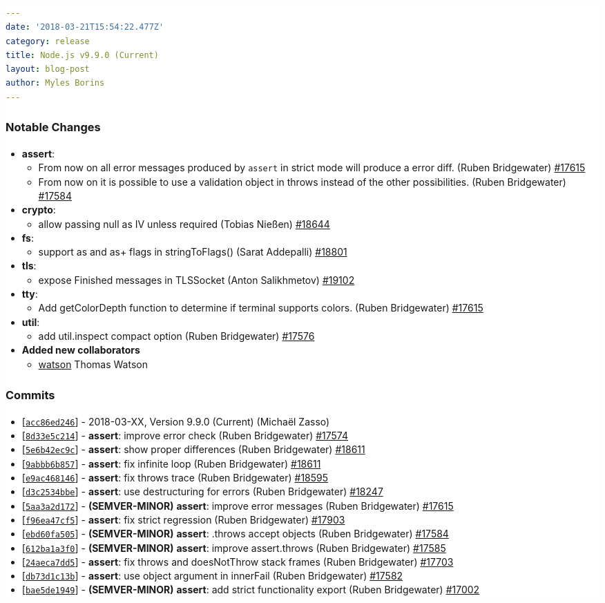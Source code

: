 ```yaml
---
date: '2018-03-21T15:54:22.477Z'
category: release
title: Node.js v9.9.0 (Current)
layout: blog-post
author: Myles Borins
---
```


### Notable Changes

- **assert**:
  - From now on all error messages produced by `assert` in strict mode will produce a error diff. (Ruben Bridgewater) [#17615](https://github.com/nodejs/node/pull/17615)
  - From now on it is possible to use a validation object in throws instead of the other possibilities. (Ruben Bridgewater) [#17584](https://github.com/nodejs/node/pull/17584)
- **crypto**:
  - allow passing null as IV unless required (Tobias Nießen) [#18644](https://github.com/nodejs/node/pull/18644)
- **fs**:
  - support as and as+ flags in stringToFlags() (Sarat Addepalli) [#18801](https://github.com/nodejs/node/pull/18801)
- **tls**:
  - expose Finished messages in TLSSocket (Anton Salikhmetov) [#19102](https://github.com/nodejs/node/pull/19102)
- **tty**:
  - Add getColorDepth function to determine if terminal supports colors. (Ruben Bridgewater) [#17615](https://github.com/nodejs/node/pull/17615)
- **util**:
  - add util.inspect compact option (Ruben Bridgewater) [#17576](https://github.com/nodejs/node/pull/17576)
- **Added new collaborators**
  - [watson](https://github.com/watson) Thomas Watson

### Commits

- \[[`acc86ed246`](https://github.com/nodejs/node/commit/acc86ed246)] - 2018-03-XX, Version 9.9.0 (Current) (Michaël Zasso)
- \[[`8d33e5c214`](https://github.com/nodejs/node/commit/8d33e5c214)] - **assert**: improve error check (Ruben Bridgewater) [#17574](https://github.com/nodejs/node/pull/17574)
- \[[`5e6b42ec9c`](https://github.com/nodejs/node/commit/5e6b42ec9c)] - **assert**: show proper differences (Ruben Bridgewater) [#18611](https://github.com/nodejs/node/pull/18611)
- \[[`9abbb6b857`](https://github.com/nodejs/node/commit/9abbb6b857)] - **assert**: fix infinite loop (Ruben Bridgewater) [#18611](https://github.com/nodejs/node/pull/18611)
- \[[`e9ac468146`](https://github.com/nodejs/node/commit/e9ac468146)] - **assert**: fix throws trace (Ruben Bridgewater) [#18595](https://github.com/nodejs/node/pull/18595)
- \[[`d3c2534bbe`](https://github.com/nodejs/node/commit/d3c2534bbe)] - **assert**: use destructuring for errors (Ruben Bridgewater) [#18247](https://github.com/nodejs/node/pull/18247)
- \[[`5aa3a2d172`](https://github.com/nodejs/node/commit/5aa3a2d172)] - **(SEMVER-MINOR)** **assert**: improve error messages (Ruben Bridgewater) [#17615](https://github.com/nodejs/node/pull/17615)
- \[[`f96ea47cf5`](https://github.com/nodejs/node/commit/f96ea47cf5)] - **assert**: fix strict regression (Ruben Bridgewater) [#17903](https://github.com/nodejs/node/pull/17903)
- \[[`ebd60fa505`](https://github.com/nodejs/node/commit/ebd60fa505)] - **(SEMVER-MINOR)** **assert**: .throws accept objects (Ruben Bridgewater) [#17584](https://github.com/nodejs/node/pull/17584)
- \[[`612ba1a3f0`](https://github.com/nodejs/node/commit/612ba1a3f0)] - **(SEMVER-MINOR)** **assert**: improve assert.throws (Ruben Bridgewater) [#17585](https://github.com/nodejs/node/pull/17585)
- \[[`24aeca7dd5`](https://github.com/nodejs/node/commit/24aeca7dd5)] - **assert**: fix throws and doesNotThrow stack frames (Ruben Bridgewater) [#17703](https://github.com/nodejs/node/pull/17703)
- \[[`db73d1c13b`](https://github.com/nodejs/node/commit/db73d1c13b)] - **assert**: use object argument in innerFail (Ruben Bridgewater) [#17582](https://github.com/nodejs/node/pull/17582)
- \[[`bae5de1949`](https://github.com/nodejs/node/commit/bae5de1949)] - **(SEMVER-MINOR)** **assert**: add strict functionality export (Ruben Bridgewater) [#17002](https://github.com/nodejs/node/pull/17002)